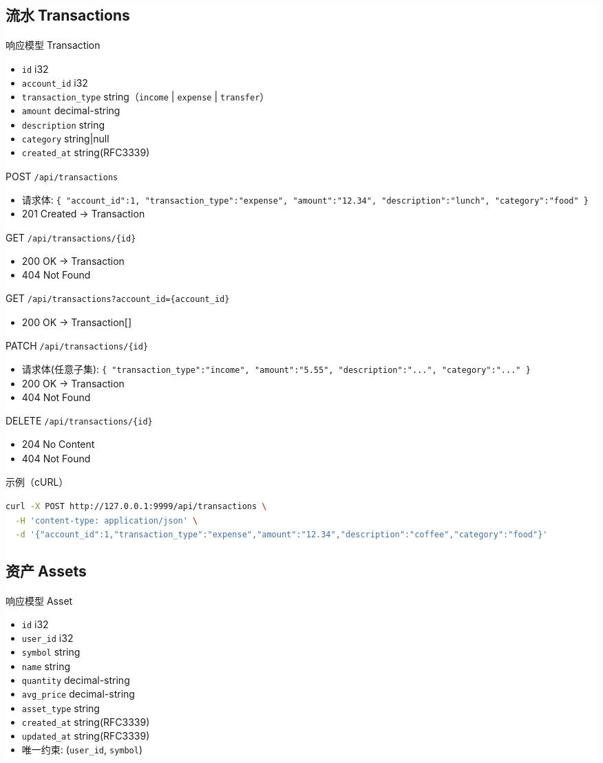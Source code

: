 ## 流水 Transactions
响应模型 Transaction
- `id` i32
- `account_id` i32
- `transaction_type` string（`income` | `expense` | `transfer`）
- `amount` decimal-string
- `description` string
- `category` string|null
- `created_at` string(RFC3339)

POST `/api/transactions`
- 请求体: `{ "account_id":1, "transaction_type":"expense", "amount":"12.34", "description":"lunch", "category":"food" }`
- 201 Created → Transaction

GET `/api/transactions/{id}`
- 200 OK → Transaction
- 404 Not Found

GET `/api/transactions?account_id={account_id}`
- 200 OK → Transaction[]

PATCH `/api/transactions/{id}`
- 请求体(任意子集): `{ "transaction_type":"income", "amount":"5.55", "description":"...", "category":"..." }`
- 200 OK → Transaction
- 404 Not Found

DELETE `/api/transactions/{id}`
- 204 No Content
- 404 Not Found

示例（cURL）
```bash
curl -X POST http://127.0.0.1:9999/api/transactions \
  -H 'content-type: application/json' \
  -d '{"account_id":1,"transaction_type":"expense","amount":"12.34","description":"coffee","category":"food"}'
```

## 资产 Assets
响应模型 Asset
- `id` i32
- `user_id` i32
- `symbol` string
- `name` string
- `quantity` decimal-string
- `avg_price` decimal-string
- `asset_type` string
- `created_at` string(RFC3339)
- `updated_at` string(RFC3339)
- 唯一约束: (`user_id`, `symbol`)
